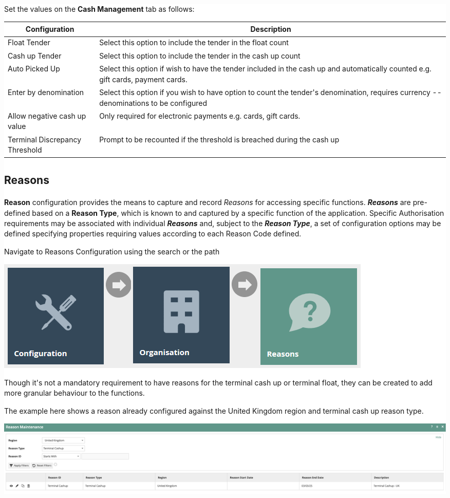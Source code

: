 Set the values on the **Cash Management** tab as follows:

| Configuration                  | Description                                                                                                                           |
|--------------------------------|---------------------------------------------------------------------------------------------------------------------------------------|
| Float Tender                   | Select this option to include the tender in the float count                                                                           |
| Cash up Tender                 | Select this option to include the tender in the cash up count                                                                         |
| Auto Picked Up                 | Select this option if wish to have the tender included in the cash up and automatically counted e.g. gift cards, payment cards.       |
| Enter by denomination          | Select this option if you wish to have option to count the tender's denomination, requires currency -- denominations to be configured |
| Allow negative cash up value   | Only required for electronic payments e.g. cards, gift cards.                                                                         |
| Terminal Discrepancy Threshold | Prompt to be recounted if the threshold is breached during the cash up                                                                |

## Reasons

**Reason** configuration provides the means to capture and record
*Reasons* for accessing specific functions. ***Reasons*** are
pre-defined based on a **Reason Type**, which is known to and captured
by a specific function of the application. Specific Authorisation
requirements may be associated with individual ***Reasons*** and,
subject to the ***Reason Type***, a set of configuration options may be
defined specifying properties requiring values according to each Reason
Code defined.

Navigate to Reasons Configuration using the search or the path

![](./cash_float/media/image14.tiff)

Though it's not a mandatory requirement to have reasons for the terminal
cash up or terminal float, they can be created to add more granular
behaviour to the functions.

The example here shows a reason already configured against the United
Kingdom region and terminal cash up reason type.

![](./cash_float/media/image15.png)
